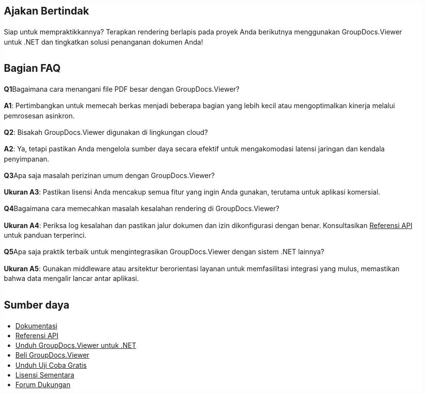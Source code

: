## Ajakan Bertindak

Siap untuk mempraktikkannya? Terapkan rendering berlapis pada proyek Anda berikutnya menggunakan GroupDocs.Viewer untuk .NET dan tingkatkan solusi penanganan dokumen Anda!

## Bagian FAQ

**Q1**Bagaimana cara menangani file PDF besar dengan GroupDocs.Viewer?

**A1**: Pertimbangkan untuk memecah berkas menjadi beberapa bagian yang lebih kecil atau mengoptimalkan kinerja melalui pemrosesan asinkron.

**Q2**: Bisakah GroupDocs.Viewer digunakan di lingkungan cloud?

**A2**: Ya, tetapi pastikan Anda mengelola sumber daya secara efektif untuk mengakomodasi latensi jaringan dan kendala penyimpanan.

**Q3**Apa saja masalah perizinan umum dengan GroupDocs.Viewer?

**Ukuran A3**: Pastikan lisensi Anda mencakup semua fitur yang ingin Anda gunakan, terutama untuk aplikasi komersial.

**Q4**Bagaimana cara memecahkan masalah kesalahan rendering di GroupDocs.Viewer?

**Ukuran A4**: Periksa log kesalahan dan pastikan jalur dokumen dan izin dikonfigurasi dengan benar. Konsultasikan [Referensi API](https://reference.groupdocs.com/viewer/net/) untuk panduan terperinci.

**Q5**Apa saja praktik terbaik untuk mengintegrasikan GroupDocs.Viewer dengan sistem .NET lainnya?

**Ukuran A5**: Gunakan middleware atau arsitektur berorientasi layanan untuk memfasilitasi integrasi yang mulus, memastikan bahwa data mengalir lancar antar aplikasi.

## Sumber daya

- [Dokumentasi](https://docs.groupdocs.com/viewer/net/)
- [Referensi API](https://reference.groupdocs.com/viewer/net/)
- [Unduh GroupDocs.Viewer untuk .NET](https://releases.groupdocs.com/viewer/net/)
- [Beli GroupDocs.Viewer](https://purchase.groupdocs.com/buy)
- [Unduh Uji Coba Gratis](https://releases.groupdocs.com/viewer/net/)
- [Lisensi Sementara](https://purchase.groupdocs.com/temporary-license/)
- [Forum Dukungan](https://forum.groupdocs.com/c/viewer/9)